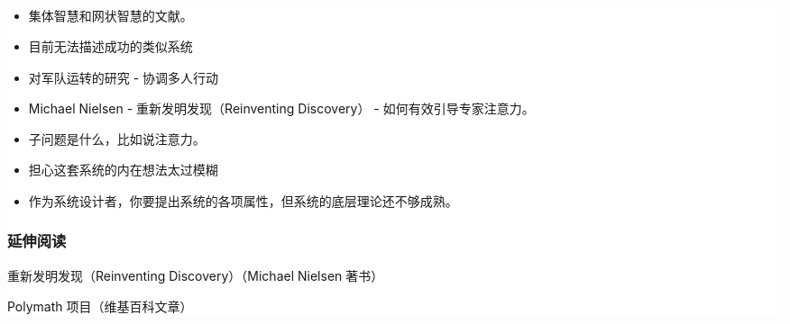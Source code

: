 - 集体智慧和网状智慧的文献。

- 目前无法描述成功的类似系统 

- 对军队运转的研究 - 协调多人行动

- Michael Nielsen - 重新发明发现（Reinventing Discovery） - 如何有效引导专家注意力。

- 子问题是什么，比如说注意力。

- 担心这套系统的内在想法太过模糊

- 作为系统设计者，你要提出系统的各项属性，但系统的底层理论还不够成熟。

### 延伸阅读

重新发明发现（Reinventing Discovery）（Michael Nielsen 著书）

Polymath 项目（维基百科文章）